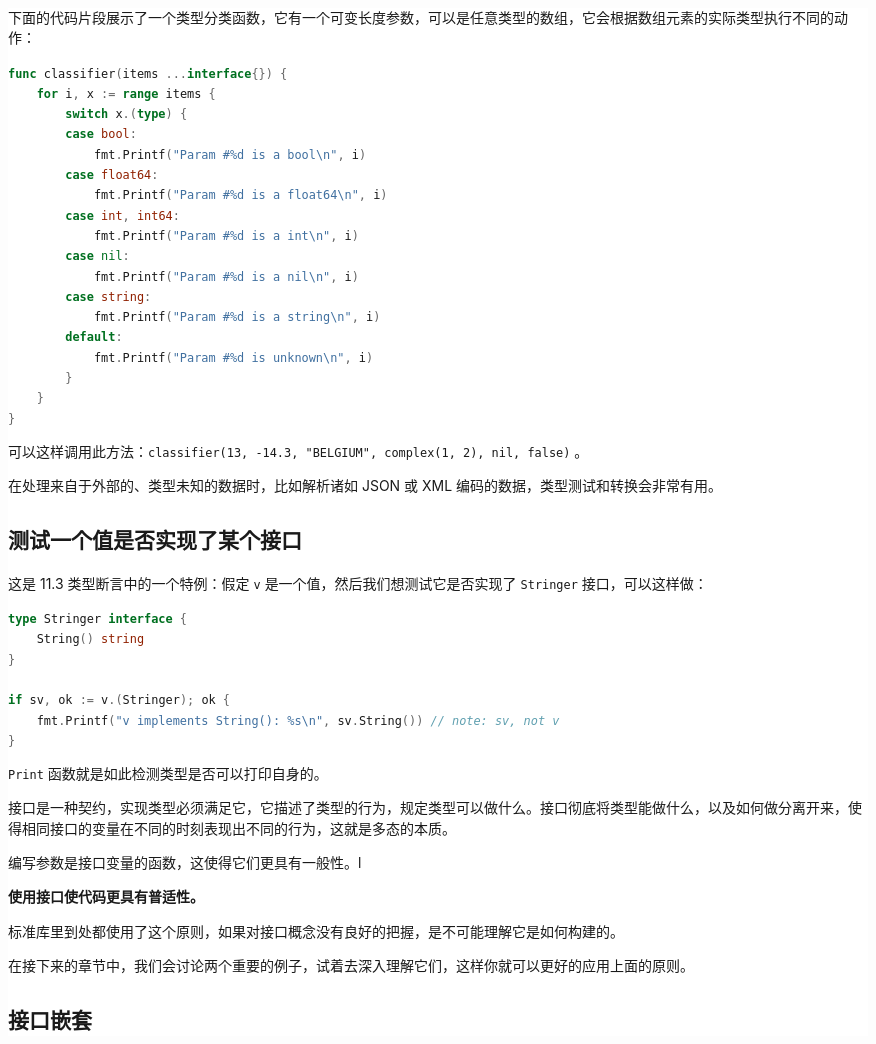下面的代码片段展示了一个类型分类函数，它有一个可变长度参数，可以是任意类型的数组，它会根据数组元素的实际类型执行不同的动作：

```go
func classifier(items ...interface{}) {
	for i, x := range items {
		switch x.(type) {
		case bool:
			fmt.Printf("Param #%d is a bool\n", i)
		case float64:
			fmt.Printf("Param #%d is a float64\n", i)
		case int, int64:
			fmt.Printf("Param #%d is a int\n", i)
		case nil:
			fmt.Printf("Param #%d is a nil\n", i)
		case string:
			fmt.Printf("Param #%d is a string\n", i)
		default:
			fmt.Printf("Param #%d is unknown\n", i)
		}
	}
}
```

可以这样调用此方法：`classifier(13, -14.3, "BELGIUM", complex(1, 2), nil, false)` 。

在处理来自于外部的、类型未知的数据时，比如解析诸如 JSON 或 XML 编码的数据，类型测试和转换会非常有用。



## 测试一个值是否实现了某个接口

这是 11.3 类型断言中的一个特例：假定 `v` 是一个值，然后我们想测试它是否实现了 `Stringer` 接口，可以这样做：

```go
type Stringer interface {
    String() string
}

if sv, ok := v.(Stringer); ok {
    fmt.Printf("v implements String(): %s\n", sv.String()) // note: sv, not v
}
```

`Print` 函数就是如此检测类型是否可以打印自身的。

接口是一种契约，实现类型必须满足它，它描述了类型的行为，规定类型可以做什么。接口彻底将类型能做什么，以及如何做分离开来，使得相同接口的变量在不同的时刻表现出不同的行为，这就是多态的本质。

编写参数是接口变量的函数，这使得它们更具有一般性。l

**使用接口使代码更具有普适性。**

标准库里到处都使用了这个原则，如果对接口概念没有良好的把握，是不可能理解它是如何构建的。

在接下来的章节中，我们会讨论两个重要的例子，试着去深入理解它们，这样你就可以更好的应用上面的原则。



## 接口嵌套
